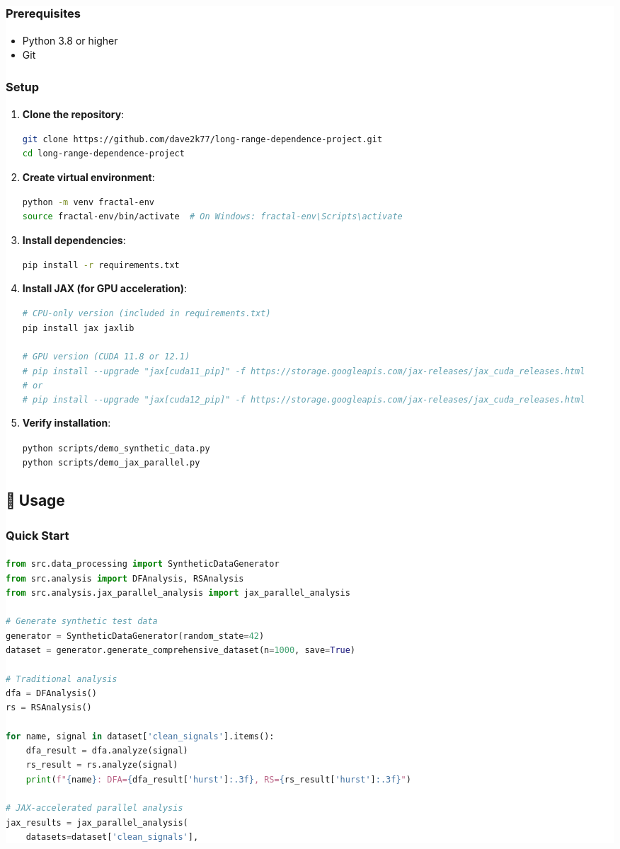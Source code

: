 ### Prerequisites
- Python 3.8 or higher
- Git

### Setup

1. **Clone the repository**:
   ```bash
   git clone https://github.com/dave2k77/long-range-dependence-project.git
   cd long-range-dependence-project
   ```

2. **Create virtual environment**:
   ```bash
   python -m venv fractal-env
   source fractal-env/bin/activate  # On Windows: fractal-env\Scripts\activate
   ```

3. **Install dependencies**:
   ```bash
   pip install -r requirements.txt
   ```

4. **Install JAX (for GPU acceleration)**:
   ```bash
   # CPU-only version (included in requirements.txt)
   pip install jax jaxlib
   
   # GPU version (CUDA 11.8 or 12.1)
   # pip install --upgrade "jax[cuda11_pip]" -f https://storage.googleapis.com/jax-releases/jax_cuda_releases.html
   # or
   # pip install --upgrade "jax[cuda12_pip]" -f https://storage.googleapis.com/jax-releases/jax_cuda_releases.html
   ```

5. **Verify installation**:
   ```bash
   python scripts/demo_synthetic_data.py
   python scripts/demo_jax_parallel.py
   ```

## 📖 Usage

### Quick Start

```python
from src.data_processing import SyntheticDataGenerator
from src.analysis import DFAnalysis, RSAnalysis
from src.analysis.jax_parallel_analysis import jax_parallel_analysis

# Generate synthetic test data
generator = SyntheticDataGenerator(random_state=42)
dataset = generator.generate_comprehensive_dataset(n=1000, save=True)

# Traditional analysis
dfa = DFAnalysis()
rs = RSAnalysis()

for name, signal in dataset['clean_signals'].items():
    dfa_result = dfa.analyze(signal)
    rs_result = rs.analyze(signal)
    print(f"{name}: DFA={dfa_result['hurst']:.3f}, RS={rs_result['hurst']:.3f}")

# JAX-accelerated parallel analysis
jax_results = jax_parallel_analysis(
    datasets=dataset['clean_signals'],
```